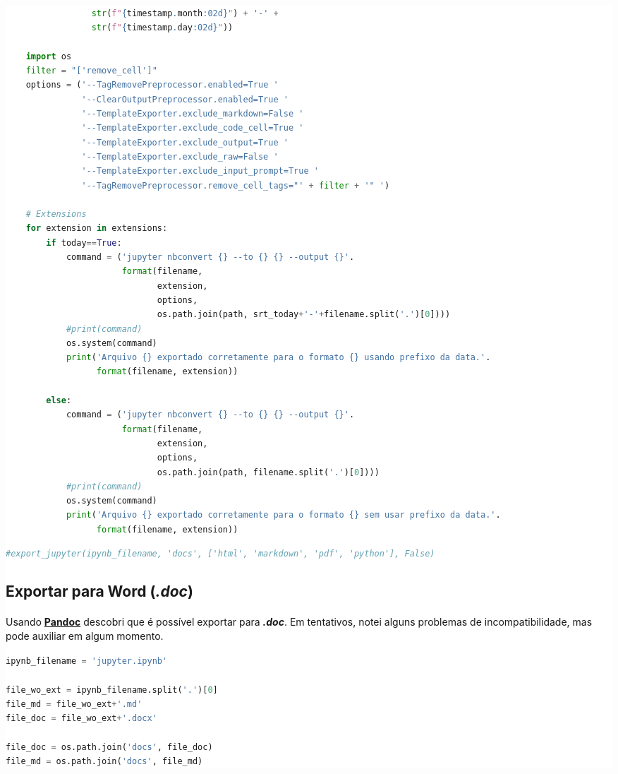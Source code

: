 ```python
                 str(f"{timestamp.month:02d}") + '-' +
                 str(f"{timestamp.day:02d}"))

    import os
    filter = "['remove_cell']"
    options = ('--TagRemovePreprocessor.enabled=True '
               '--ClearOutputPreprocessor.enabled=True '
               '--TemplateExporter.exclude_markdown=False '
               '--TemplateExporter.exclude_code_cell=True '
               '--TemplateExporter.exclude_output=True '
               '--TemplateExporter.exclude_raw=False '
               '--TemplateExporter.exclude_input_prompt=True '
               '--TagRemovePreprocessor.remove_cell_tags="' + filter + '" ')

    # Extensions
    for extension in extensions:
        if today==True:
            command = ('jupyter nbconvert {} --to {} {} --output {}'.
                       format(filename,
                              extension,
                              options,
                              os.path.join(path, srt_today+'-'+filename.split('.')[0])))
            #print(command)
            os.system(command)
            print('Arquivo {} exportado corretamente para o formato {} usando prefixo da data.'.
                  format(filename, extension))

        else:
            command = ('jupyter nbconvert {} --to {} {} --output {}'.
                       format(filename,
                              extension,
                              options,
                              os.path.join(path, filename.split('.')[0])))
            #print(command)
            os.system(command)
            print('Arquivo {} exportado corretamente para o formato {} sem usar prefixo da data.'.
                  format(filename, extension))

```

```python
#export_jupyter(ipynb_filename, 'docs', ['html', 'markdown', 'pdf', 'python'], False)
```

## Exportar para Word (*.doc*)

Usando [**Pandoc**](https://pandoc.org/) descobri que é possível exportar para ***.doc***.
Em tentativos, notei alguns problemas de incompatibilidade, mas pode auxiliar em algum momento.

```python
ipynb_filename = 'jupyter.ipynb'

file_wo_ext = ipynb_filename.split('.')[0]
file_md = file_wo_ext+'.md'
file_doc = file_wo_ext+'.docx'

file_doc = os.path.join('docs', file_doc)
file_md = os.path.join('docs', file_md)
```
